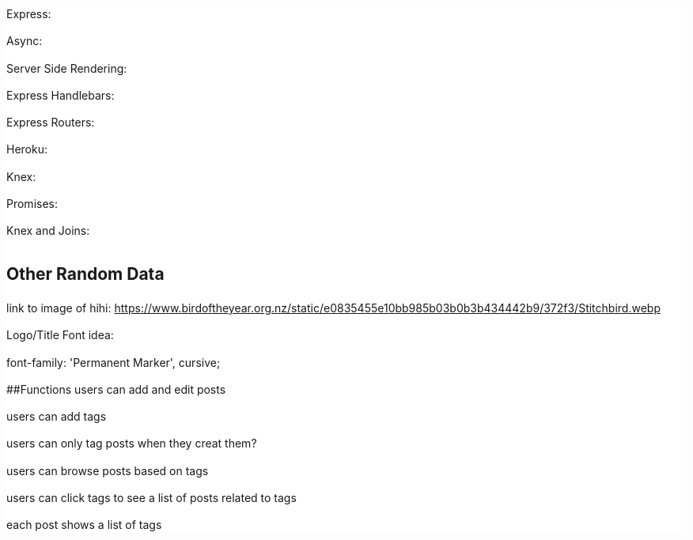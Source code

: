 Express:
<iframe width="560" height="315" src="https://www.youtube.com/embed/7zmgBqZiIsM" frameborder="0" allow="accelerometer; autoplay; clipboard-write; encrypted-media; gyroscope; picture-in-picture" allowfullscreen></iframe>

Async:
<iframe width="560" height="315" src="https://www.youtube.com/embed/vKJZdqL777c" frameborder="0" allow="accelerometer; autoplay; clipboard-write; encrypted-media; gyroscope; picture-in-picture" allowfullscreen></iframe>

Server Side Rendering:
<iframe width="560" height="315" src="https://www.youtube.com/embed/8Qm9q5wLCss" frameborder="0" allow="accelerometer; autoplay; clipboard-write; encrypted-media; gyroscope; picture-in-picture" allowfullscreen></iframe>

Express Handlebars:
<iframe width="560" height="315" src="https://www.youtube.com/embed/xXH113isbWw" frameborder="0" allow="accelerometer; autoplay; clipboard-write; encrypted-media; gyroscope; picture-in-picture" allowfullscreen></iframe>

Express Routers:
<iframe width="560" height="315" src="https://www.youtube.com/embed/-bIky1cqt5s" frameborder="0" allow="accelerometer; autoplay; clipboard-write; encrypted-media; gyroscope; picture-in-picture" allowfullscreen></iframe>

Heroku:
<iframe width="560" height="315" src="https://www.youtube.com/embed/YP1x9SgToEI" frameborder="0" allow="accelerometer; autoplay; clipboard-write; encrypted-media; gyroscope; picture-in-picture" allowfullscreen></iframe>

Knex:
<iframe width="560" height="315" src="https://www.youtube.com/embed/EsK7Mj4K3A4" frameborder="0" allow="accelerometer; autoplay; clipboard-write; encrypted-media; gyroscope; picture-in-picture" allowfullscreen></iframe>

Promises:
<iframe width="560" height="315" src="https://www.youtube.com/embed/_SZT_JwfGBo" frameborder="0" allow="accelerometer; autoplay; clipboard-write; encrypted-media; gyroscope; picture-in-picture" allowfullscreen></iframe>

Knex and Joins:
<iframe width="560" height="315" src="https://www.youtube.com/embed/z9UZnUl8Xj8" frameborder="0" allow="accelerometer; autoplay; clipboard-write; encrypted-media; gyroscope; picture-in-picture" allowfullscreen></iframe>


## Other Random Data

link to image of hihi:
https://www.birdoftheyear.org.nz/static/e0835455e10bb985b03b0b3b434442b9/372f3/Stitchbird.webp

Logo/Title Font idea:
<link href="https://fonts.googleapis.com/css2?family=Permanent+Marker&display=swap" rel="stylesheet">


font-family: 'Permanent Marker', cursive;

##Functions
users can add and edit posts

users can add tags

users can only tag posts when they creat them?

users can browse posts based on tags

users can click tags to see a list of posts related to tags

each post shows a list of tags
